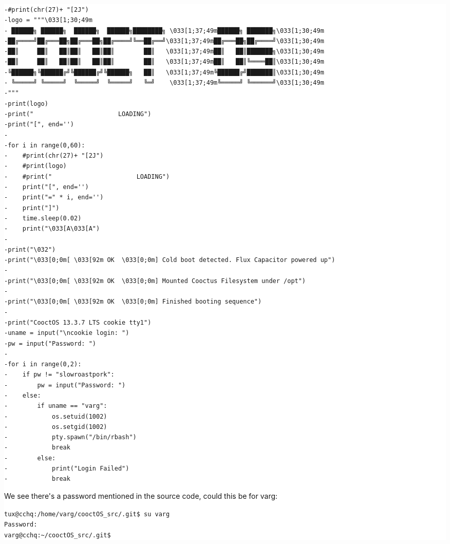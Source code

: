 ```text
-#print(chr(27)+ "[2J")
-logo = """\033[1;30;49m
- ██████╗ ██████╗  ██████╗  ██████╗████████╗ \033[1;37;49m██████╗ ███████╗\033[1;30;49m
-██╔════╝██╔═══██╗██╔═══██╗██╔════╝╚══██╔══╝\033[1;37;49m██╔═══██╗██╔════╝\033[1;30;49m
-██║     ██║   ██║██║   ██║██║        ██║   \033[1;37;49m██║   ██║███████╗\033[1;30;49m
-██║     ██║   ██║██║   ██║██║        ██║   \033[1;37;49m██║   ██║╚════██║\033[1;30;49m
-╚██████╗╚██████╔╝╚██████╔╝╚██████╗   ██║   \033[1;37;49m╚██████╔╝███████║\033[1;30;49m
- ╚═════╝ ╚═════╝  ╚═════╝  ╚═════╝   ╚═╝    \033[1;37;49m╚═════╝ ╚══════╝\033[1;30;49m
-"""
-print(logo)
-print("                       LOADING")
-print("[", end='')
-
-for i in range(0,60):
-    #print(chr(27)+ "[2J")
-    #print(logo)
-    #print("                       LOADING")
-    print("[", end='')
-    print("=" * i, end='')
-    print("]")
-    time.sleep(0.02)
-    print("\033[A\033[A")
-
-print("\032")
-print("\033[0;0m[ \033[92m OK  \033[0;0m] Cold boot detected. Flux Capacitor powered up")
-
-print("\033[0;0m[ \033[92m OK  \033[0;0m] Mounted Cooctus Filesystem under /opt")
-
-print("\033[0;0m[ \033[92m OK  \033[0;0m] Finished booting sequence")
-
-print("CooctOS 13.3.7 LTS cookie tty1")
-uname = input("\ncookie login: ")
-pw = input("Password: ")
-
-for i in range(0,2):
-    if pw != "slowroastpork":
-        pw = input("Password: ")
-    else:
-        if uname == "varg":
-            os.setuid(1002)
-            os.setgid(1002)
-            pty.spawn("/bin/rbash")
-            break
-        else:
-            print("Login Failed")
-            break
```

We see there's a password mentioned in the source code, could this be for varg:

```text
tux@cchq:/home/varg/cooctOS_src/.git$ su varg
Password: 
varg@cchq:~/cooctOS_src/.git$ 
```

